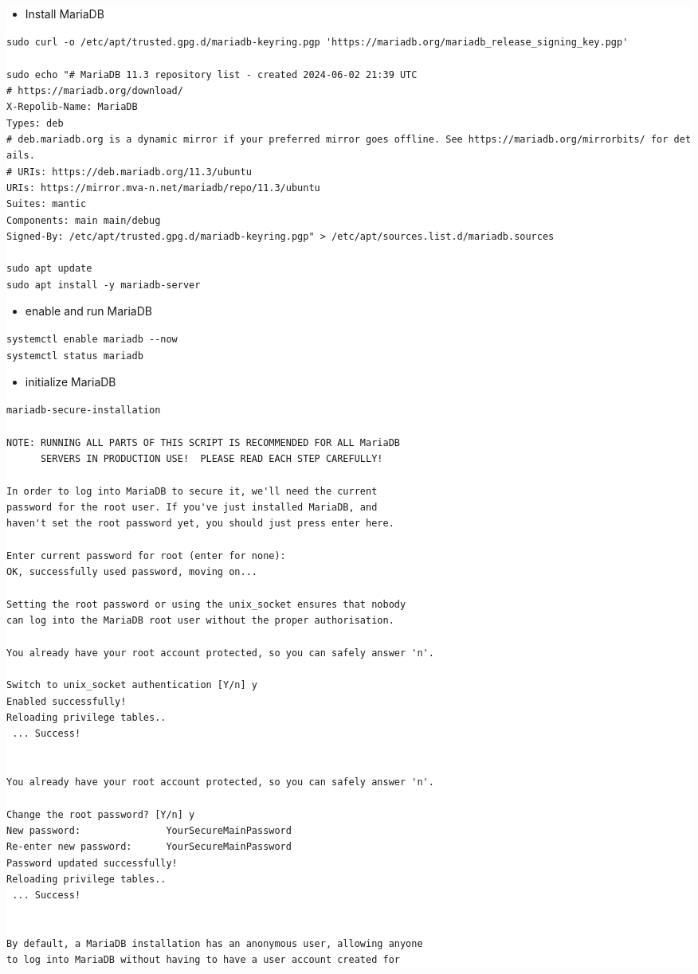 - Install MariaDB

```
sudo curl -o /etc/apt/trusted.gpg.d/mariadb-keyring.pgp 'https://mariadb.org/mariadb_release_signing_key.pgp'

sudo echo "# MariaDB 11.3 repository list - created 2024-06-02 21:39 UTC
# https://mariadb.org/download/
X-Repolib-Name: MariaDB
Types: deb
# deb.mariadb.org is a dynamic mirror if your preferred mirror goes offline. See https://mariadb.org/mirrorbits/ for details.
# URIs: https://deb.mariadb.org/11.3/ubuntu
URIs: https://mirror.mva-n.net/mariadb/repo/11.3/ubuntu
Suites: mantic
Components: main main/debug
Signed-By: /etc/apt/trusted.gpg.d/mariadb-keyring.pgp" > /etc/apt/sources.list.d/mariadb.sources

sudo apt update
sudo apt install -y mariadb-server
```

 + enable and run MariaDB

```
systemctl enable mariadb --now
systemctl status mariadb
```

 + initialize MariaDB

```
mariadb-secure-installation

NOTE: RUNNING ALL PARTS OF THIS SCRIPT IS RECOMMENDED FOR ALL MariaDB
      SERVERS IN PRODUCTION USE!  PLEASE READ EACH STEP CAREFULLY!

In order to log into MariaDB to secure it, we'll need the current
password for the root user. If you've just installed MariaDB, and
haven't set the root password yet, you should just press enter here.

Enter current password for root (enter for none): 
OK, successfully used password, moving on...

Setting the root password or using the unix_socket ensures that nobody
can log into the MariaDB root user without the proper authorisation.

You already have your root account protected, so you can safely answer 'n'.

Switch to unix_socket authentication [Y/n] y
Enabled successfully!
Reloading privilege tables..
 ... Success!


You already have your root account protected, so you can safely answer 'n'.

Change the root password? [Y/n] y
New password: 				YourSecureMainPassword
Re-enter new password: 		YourSecureMainPassword
Password updated successfully!
Reloading privilege tables..
 ... Success!


By default, a MariaDB installation has an anonymous user, allowing anyone
to log into MariaDB without having to have a user account created for
```